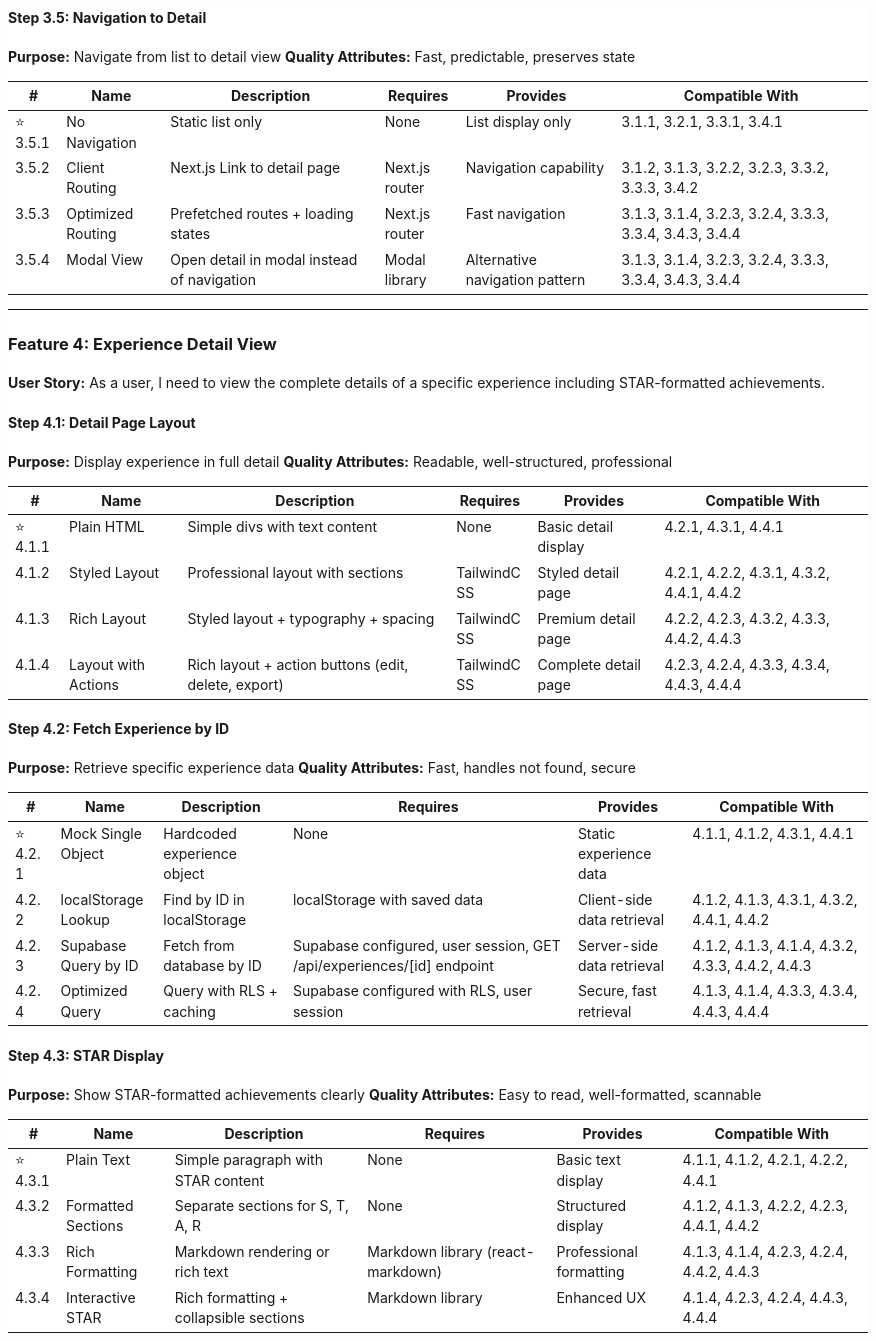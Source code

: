 #### Step 3.5: Navigation to Detail
**Purpose:** Navigate from list to detail view
**Quality Attributes:** Fast, predictable, preserves state

| # | Name | Description | Requires | Provides | Compatible With |
|---|------|-------------|----------|----------|-----------------|
| ⭐ 3.5.1 | No Navigation | Static list only | None | List display only | 3.1.1, 3.2.1, 3.3.1, 3.4.1 |
| 3.5.2 | Client Routing | Next.js Link to detail page | Next.js router | Navigation capability | 3.1.2, 3.1.3, 3.2.2, 3.2.3, 3.3.2, 3.3.3, 3.4.2 |
| 3.5.3 | Optimized Routing | Prefetched routes + loading states | Next.js router | Fast navigation | 3.1.3, 3.1.4, 3.2.3, 3.2.4, 3.3.3, 3.3.4, 3.4.3, 3.4.4 |
| 3.5.4 | Modal View | Open detail in modal instead of navigation | Modal library | Alternative navigation pattern | 3.1.3, 3.1.4, 3.2.3, 3.2.4, 3.3.3, 3.3.4, 3.4.3, 3.4.4 |

---

### Feature 4: Experience Detail View

**User Story:** As a user, I need to view the complete details of a specific experience including STAR-formatted achievements.

#### Step 4.1: Detail Page Layout
**Purpose:** Display experience in full detail
**Quality Attributes:** Readable, well-structured, professional

| # | Name | Description | Requires | Provides | Compatible With |
|---|------|-------------|----------|----------|-----------------|
| ⭐ 4.1.1 | Plain HTML | Simple divs with text content | None | Basic detail display | 4.2.1, 4.3.1, 4.4.1 |
| 4.1.2 | Styled Layout | Professional layout with sections | TailwindCSS | Styled detail page | 4.2.1, 4.2.2, 4.3.1, 4.3.2, 4.4.1, 4.4.2 |
| 4.1.3 | Rich Layout | Styled layout + typography + spacing | TailwindCSS | Premium detail page | 4.2.2, 4.2.3, 4.3.2, 4.3.3, 4.4.2, 4.4.3 |
| 4.1.4 | Layout with Actions | Rich layout + action buttons (edit, delete, export) | TailwindCSS | Complete detail page | 4.2.3, 4.2.4, 4.3.3, 4.3.4, 4.4.3, 4.4.4 |

#### Step 4.2: Fetch Experience by ID
**Purpose:** Retrieve specific experience data
**Quality Attributes:** Fast, handles not found, secure

| # | Name | Description | Requires | Provides | Compatible With |
|---|------|-------------|----------|----------|-----------------|
| ⭐ 4.2.1 | Mock Single Object | Hardcoded experience object | None | Static experience data | 4.1.1, 4.1.2, 4.3.1, 4.4.1 |
| 4.2.2 | localStorage Lookup | Find by ID in localStorage | localStorage with saved data | Client-side data retrieval | 4.1.2, 4.1.3, 4.3.1, 4.3.2, 4.4.1, 4.4.2 |
| 4.2.3 | Supabase Query by ID | Fetch from database by ID | Supabase configured, user session, GET /api/experiences/[id] endpoint | Server-side data retrieval | 4.1.2, 4.1.3, 4.1.4, 4.3.2, 4.3.3, 4.4.2, 4.4.3 |
| 4.2.4 | Optimized Query | Query with RLS + caching | Supabase configured with RLS, user session | Secure, fast retrieval | 4.1.3, 4.1.4, 4.3.3, 4.3.4, 4.4.3, 4.4.4 |

#### Step 4.3: STAR Display
**Purpose:** Show STAR-formatted achievements clearly
**Quality Attributes:** Easy to read, well-formatted, scannable

| # | Name | Description | Requires | Provides | Compatible With |
|---|------|-------------|----------|----------|-----------------|
| ⭐ 4.3.1 | Plain Text | Simple paragraph with STAR content | None | Basic text display | 4.1.1, 4.1.2, 4.2.1, 4.2.2, 4.4.1 |
| 4.3.2 | Formatted Sections | Separate sections for S, T, A, R | None | Structured display | 4.1.2, 4.1.3, 4.2.2, 4.2.3, 4.4.1, 4.4.2 |
| 4.3.3 | Rich Formatting | Markdown rendering or rich text | Markdown library (react-markdown) | Professional formatting | 4.1.3, 4.1.4, 4.2.3, 4.2.4, 4.4.2, 4.4.3 |
| 4.3.4 | Interactive STAR | Rich formatting + collapsible sections | Markdown library | Enhanced UX | 4.1.4, 4.2.3, 4.2.4, 4.4.3, 4.4.4 |

